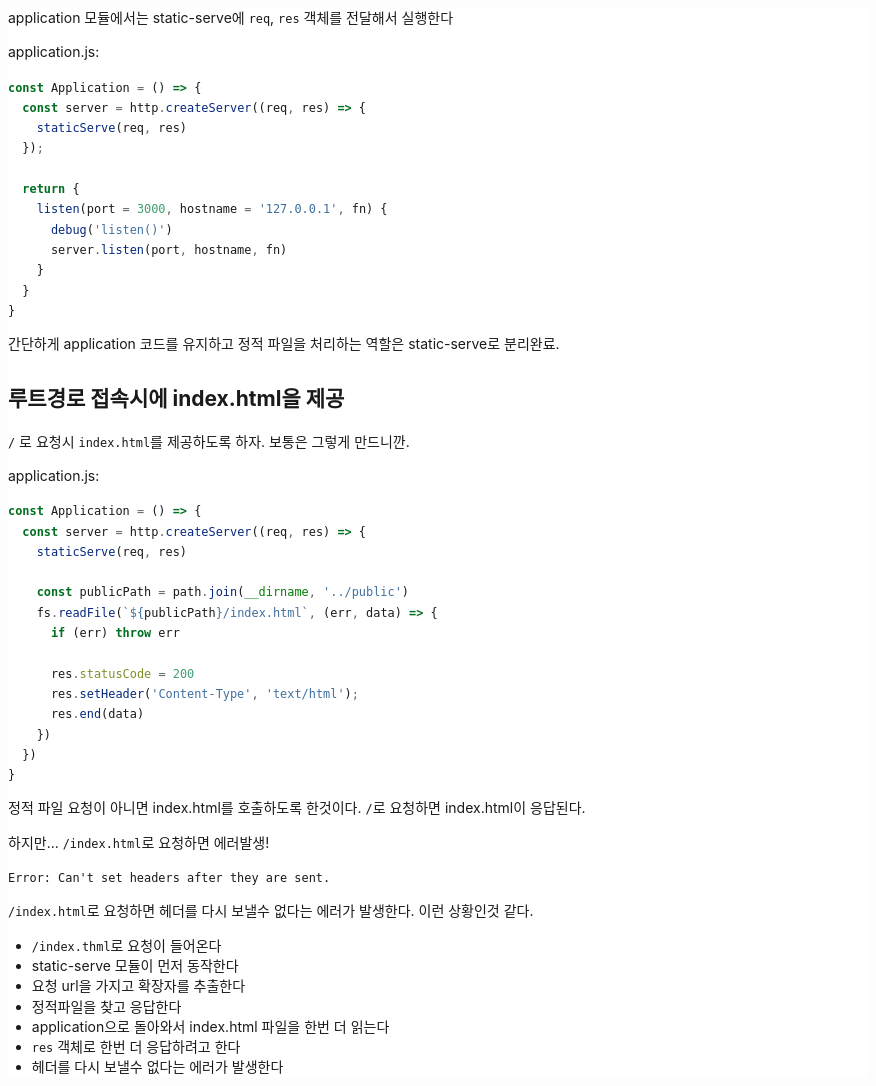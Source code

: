 application 모듈에서는 static-serve에 `req`, `res` 객체를 전달해서 실행한다 

application.js:

```js
const Application = () => {
  const server = http.createServer((req, res) => {
    staticServe(req, res)
  });

  return {
    listen(port = 3000, hostname = '127.0.0.1', fn) {
      debug('listen()')
      server.listen(port, hostname, fn)
    }
  }
}
``` 

간단하게 application 코드를 유지하고 정적 파일을 처리하는 역할은 static-serve로 분리완료.


## 루트경로 접속시에 index.html을 제공  

`/` 로 요청시 `index.html`를 제공하도록 하자. 보통은 그렇게 만드니깐. 

application.js:

```js
const Application = () => {
  const server = http.createServer((req, res) => {
    staticServe(req, res)

    const publicPath = path.join(__dirname, '../public')
    fs.readFile(`${publicPath}/index.html`, (err, data) => {
      if (err) throw err

      res.statusCode = 200
      res.setHeader('Content-Type', 'text/html');
      res.end(data)
    })
  })
}
```

정적 파일 요청이 아니면 index.html를 호출하도록 한것이다.
`/`로 요청하면 index.html이 응답된다.  

하지만... `/index.html`로 요청하면 에러발생!

```
Error: Can't set headers after they are sent.
```

`/index.html`로 요청하면 헤더를 다시 보낼수 없다는 에러가 발생한다. 이런 상황인것 같다.

* `/index.thml`로 요청이 들어온다 
* static-serve 모듈이 먼저 동작한다 
* 요청 url을 가지고 확장자를 추출한다  
* 정적파일을 찾고 응답한다 
* application으로 돌아와서 index.html 파일을 한번 더 읽는다
* `res` 객체로 한번 더 응답하려고 한다
* 헤더를 다시 보낼수 없다는 에러가 발생한다 
